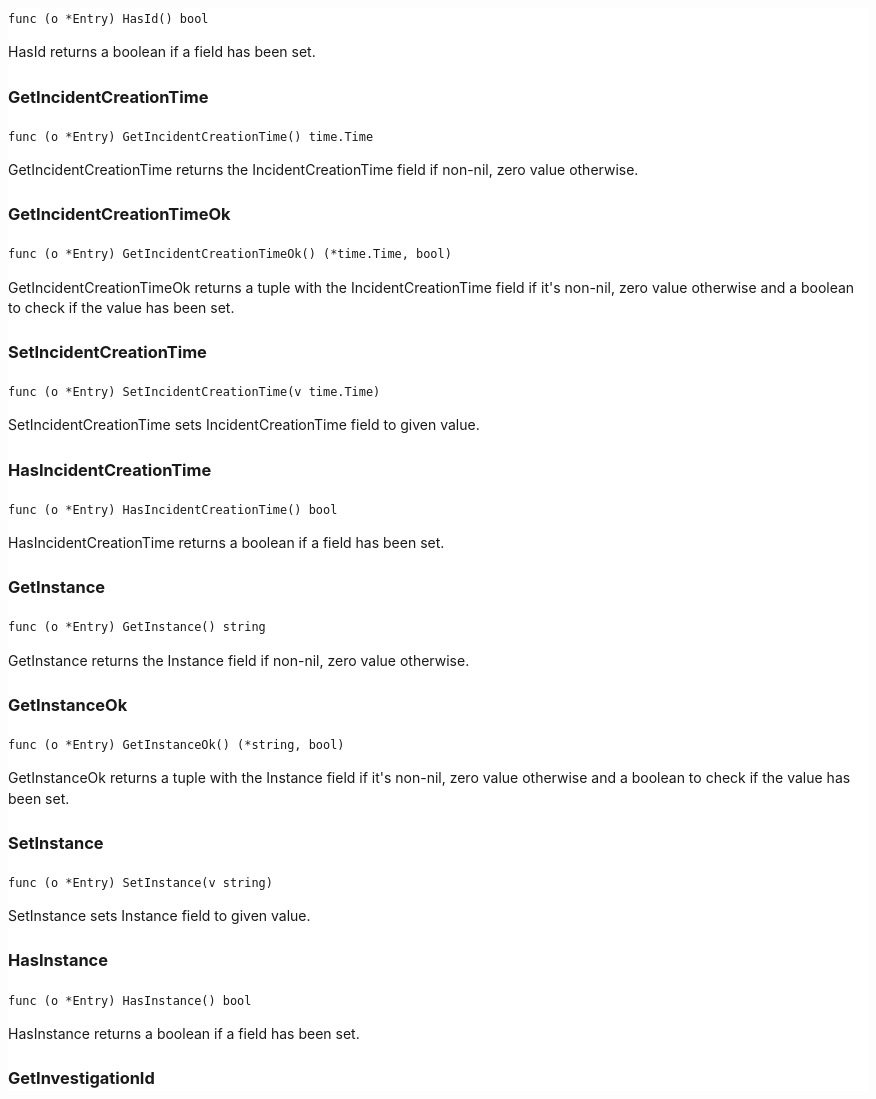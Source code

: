 `func (o *Entry) HasId() bool`

HasId returns a boolean if a field has been set.

### GetIncidentCreationTime

`func (o *Entry) GetIncidentCreationTime() time.Time`

GetIncidentCreationTime returns the IncidentCreationTime field if non-nil, zero value otherwise.

### GetIncidentCreationTimeOk

`func (o *Entry) GetIncidentCreationTimeOk() (*time.Time, bool)`

GetIncidentCreationTimeOk returns a tuple with the IncidentCreationTime field if it's non-nil, zero value otherwise
and a boolean to check if the value has been set.

### SetIncidentCreationTime

`func (o *Entry) SetIncidentCreationTime(v time.Time)`

SetIncidentCreationTime sets IncidentCreationTime field to given value.

### HasIncidentCreationTime

`func (o *Entry) HasIncidentCreationTime() bool`

HasIncidentCreationTime returns a boolean if a field has been set.

### GetInstance

`func (o *Entry) GetInstance() string`

GetInstance returns the Instance field if non-nil, zero value otherwise.

### GetInstanceOk

`func (o *Entry) GetInstanceOk() (*string, bool)`

GetInstanceOk returns a tuple with the Instance field if it's non-nil, zero value otherwise
and a boolean to check if the value has been set.

### SetInstance

`func (o *Entry) SetInstance(v string)`

SetInstance sets Instance field to given value.

### HasInstance

`func (o *Entry) HasInstance() bool`

HasInstance returns a boolean if a field has been set.

### GetInvestigationId
